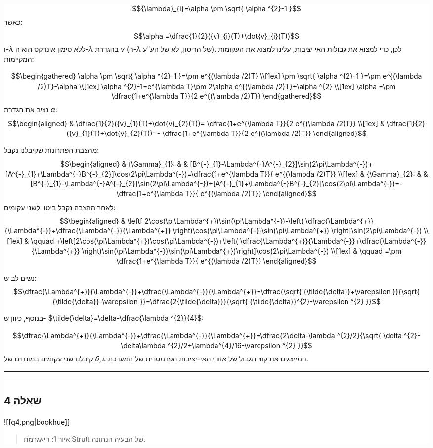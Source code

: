 $${\lambda}_{i}=\alpha \pm \sqrt{ \alpha ^{2}-1 }$$
כאשר:
$$\alpha =\dfrac{1}{2}({v}_{i}(T)+\dot{v}_{i}(T))$$
ו-$\lambda$ ללא סימון אינדקס הוא ה-$\lambda$ בהגדרת $v$ (ה-$\lambda$ של הריסון, לא של הע"ע).
לכן, כדי למצוא את גבולות האי יציבות, עלינו למצוא את העקומות המקיימות:

$$\begin{gathered}
\alpha \pm \sqrt{ \alpha ^{2}-1 }=\pm e^{(\lambda /2)T} \\[1ex]
\pm \sqrt{ \alpha ^{2}-1 }=\pm e^{(\lambda /2)T}-\alpha  \\[1ex]
\alpha ^{2}-1=e^{\lambda T}\pm 2\alpha  e^{(\lambda /2)T}+\alpha ^{2} \\[1ex]
\alpha =\pm \dfrac{1+e^{\lambda T}}{2 e^{(\lambda /2)T}}
\end{gathered}$$
נציב את הגדרת $\alpha$:
$$\begin{aligned}
 & \dfrac{1}{2}({v}_{1}(T)+\dot{v}_{2}(T))= \dfrac{1+e^{\lambda T}}{2 e^{(\lambda /2)T}} \\[1ex]
 & \dfrac{1}{2}({v}_{1}(T)+\dot{v}_{2}(T))=- \dfrac{1+e^{\lambda T}}{2 e^{(\lambda /2)T}}
\end{aligned}$$

מהצבת הפתרונות שקיבלנו נקבל:
$$\begin{aligned}
 & {\Gamma}_{1}: &  &  [B^{-}_{1}-\Lambda^{-}A^{-}_{2}]\sin(2\pi\Lambda^{-})+[A^{-}_{1}+\Lambda^{-}B^{-}_{2}]\cos(2\pi\Lambda^{-})=\dfrac{1+e^{\lambda T}}{ e^{(\lambda /2)T}} \\[1ex]
 & {\Gamma}_{2}: &  & [B^{-}_{1}-\Lambda^{-}A^{-}_{2}]\sin(2\pi\Lambda^{-})+[A^{-}_{1}+\Lambda^{-}B^{-}_{2}]\cos(2\pi\Lambda^{-})=-\dfrac{1+e^{\lambda T}}{ e^{(\lambda /2)T}}
\end{aligned}$$
לאחר ההצבה נקבל ביטוי לשני עקומים:
$$\begin{aligned} & \left[ 2\cos(\pi\Lambda^{+})\sin(\pi\Lambda^{-})-\left( \dfrac{\Lambda^{+}}{\Lambda^{-}}+\dfrac{\Lambda^{-}}{\Lambda^{+}} \right)\cos(\pi\Lambda^{-})\sin(\pi\Lambda^{+}) \right]\sin(2\pi\Lambda^{-}) \\[1ex]
  & \qquad  +\left[2\cos(\pi\Lambda^{+})\cos(\pi\Lambda^{-})+\left( \dfrac{\Lambda^{+}}{\Lambda^{-}}+\dfrac{\Lambda^{-}}{\Lambda^{+}} \right)\sin(\pi\Lambda^{-})\sin(\pi\Lambda^{+})\right]\cos(2\pi\Lambda^{-}) \\[1ex]
 & \qquad =\pm \dfrac{1+e^{\lambda T}}{ e^{(\lambda /2)T}}
\end{aligned}$$

נשים לב ש:
$$\dfrac{\Lambda^{+}}{\Lambda^{-}}+\dfrac{\Lambda^{-}}{\Lambda^{+}}=\dfrac{\sqrt{ {\tilde{\delta}}+\varepsilon }}{\sqrt{ {\tilde{\delta}}-\varepsilon }}=\dfrac{2{\tilde{\delta}}}{\sqrt{ {\tilde{\delta}}^{2}-\varepsilon ^{2} }}$$
 
בנוסף, כיוון ש- $\tilde{\delta}=\delta-\dfrac{\lambda ^{2}}{4}$:

$$\dfrac{\Lambda^{+}}{\Lambda^{-}}+\dfrac{\Lambda^{-}}{\Lambda^{+}}=\dfrac{2\delta-\lambda ^{2}/2}{\sqrt{ \delta ^{2}-\delta\lambda ^{2}/2+\lambda^{4}/16-\varepsilon ^{2} }}$$
קיבלנו שני עקומים במונחים של $\delta,\varepsilon$ המייצגים את קווי הגבול של אזורי האי-יציבות הפרמטרית של המערכת.

<div><hr><hr></div>

## שאלה 4
![[q4.png|bookhue]]
>איור 1: דיאגרמת Strutt של הבעיה הנתונה.
